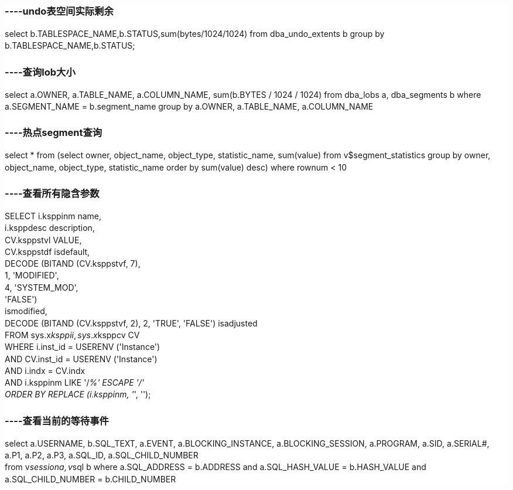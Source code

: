 ### ----undo表空间实际剩余

select b.TABLESPACE_NAME,b.STATUS,sum(bytes/1024/1024) from dba_undo_extents b group by b.TABLESPACE_NAME,b.STATUS;

### ----查询lob大小

select a.OWNER, a.TABLE_NAME, a.COLUMN_NAME, sum(b.BYTES / 1024 / 1024)
  from dba_lobs a, dba_segments b
 where a.SEGMENT_NAME = b.segment_name
 group by a.OWNER, a.TABLE_NAME, a.COLUMN_NAME

### ----热点segment查询

select *
  from (select owner, object_name, object_type, statistic_name, sum(value)
          from v$segment_statistics
         group by owner, object_name, object_type, statistic_name
         order by sum(value) desc)
         where rownum < 10

### ----查看所有隐含参数

SELECT   i.ksppinm name,  
           i.ksppdesc description,  
           CV.ksppstvl VALUE,  
           CV.ksppstdf isdefault,  
           DECODE (BITAND (CV.ksppstvf, 7),  
                   1, 'MODIFIED',  
                   4, 'SYSTEM_MOD',  
                   'FALSE')  
              ismodified,  
           DECODE (BITAND (CV.ksppstvf, 2), 2, 'TRUE', 'FALSE') isadjusted  
    FROM   sys.x$ksppi i, sys.x$ksppcv CV  
   WHERE       i.inst_id = USERENV ('Instance')  
           AND CV.inst_id = USERENV ('Instance')  
           AND i.indx = CV.indx  
           AND i.ksppinm LIKE '/_%' ESCAPE '/'  
ORDER BY   REPLACE (i.ksppinm, '_', '');

### ----查看当前的等待事件

select a.USERNAME,
       b.SQL_TEXT,
       a.EVENT,
       a.BLOCKING_INSTANCE,
       a.BLOCKING_SESSION,
       a.PROGRAM,
       a.SID,
       a.SERIAL#,
       a.P1,
       a.P2,
       a.P3,
       a.SQL_ID,
       a.SQL_CHILD_NUMBER  
  from v$session a, v$sql b
 where a.SQL_ADDRESS = b.ADDRESS
   and a.SQL_HASH_VALUE = b.HASH_VALUE
   and a.SQL_CHILD_NUMBER = b.CHILD_NUMBER
